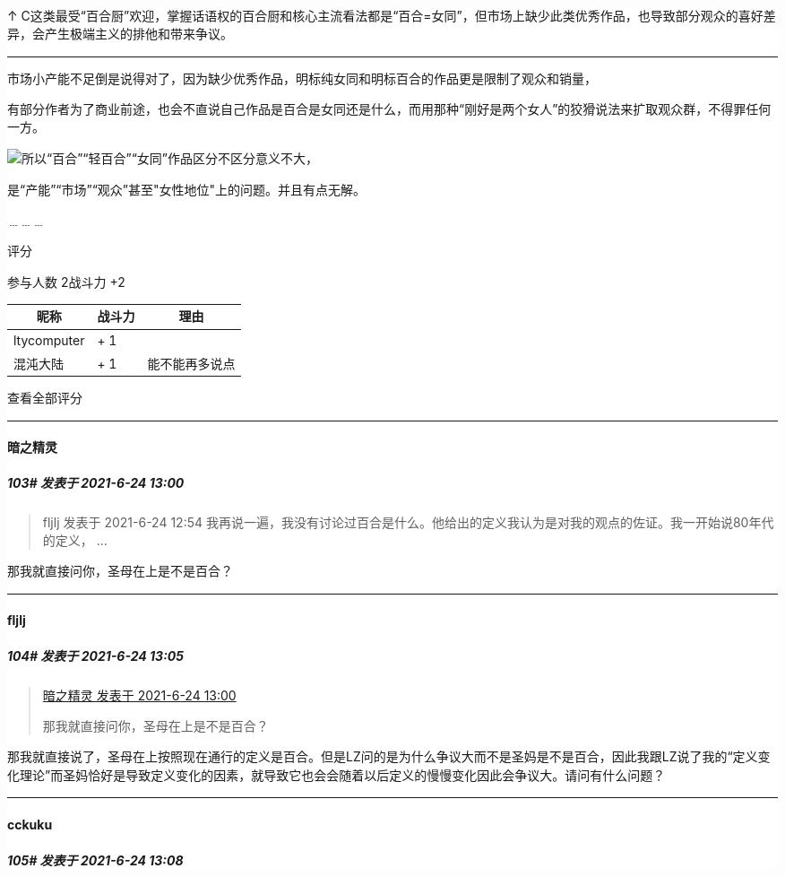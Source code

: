↑ C这类最受“百合厨”欢迎，掌握话语权的百合厨和核心主流看法都是“百合=女同”，但市场上缺少此类优秀作品，也导致部分观众的喜好差异，会产生极端主义的排他和带来争议。


----------


市场小产能不足倒是说得对了，因为缺少优秀作品，明标纯女同和明标百合的作品更是限制了观众和销量，

有部分作者为了商业前途，也会不直说自己作品是百合是女同还是什么，而用那种“刚好是两个女人”的狡猾说法来扩取观众群，不得罪任何一方。

<img src="https://static.saraba1st.com/image/smiley/face2017/051.png" referrerpolicy="no-referrer">所以“百合”“轻百合”“女同”作品区分不区分意义不大，

是“产能”“市场”“观众”甚至"女性地位"上的问题。并且有点无解。


﹍﹍﹍

评分


 参与人数 2战斗力 +2

|昵称|战斗力|理由|
|----|---|---|
| ltycomputer| + 1||
| 混沌大陆| + 1|能不能再多说点|


查看全部评分


*****

####  暗之精灵  
##### 103#       发表于 2021-6-24 13:00


<blockquote>fljlj 发表于 2021-6-24 12:54
我再说一遍，我没有讨论过百合是什么。他给出的定义我认为是对我的观点的佐证。我一开始说80年代的定义， ...</blockquote>
那我就直接问你，圣母在上是不是百合？


*****

####  fljlj  
##### 104#       发表于 2021-6-24 13:05


<blockquote><a href="httphttps://bbs.saraba1st.com/2b/forum.php?mod=redirect&amp;goto=findpost&amp;pid=51721063&amp;ptid=2011559" target="_blank">暗之精灵 发表于 2021-6-24 13:00</a>

那我就直接问你，圣母在上是不是百合？</blockquote>
那我就直接说了，圣母在上按照现在通行的定义是百合。但是LZ问的是为什么争议大而不是圣妈是不是百合，因此我跟LZ说了我的“定义变化理论”而圣妈恰好是导致定义变化的因素，就导致它也会会随着以后定义的慢慢变化因此会争议大。请问有什么问题？


*****

####  cckuku  
##### 105#       发表于 2021-6-24 13:08
